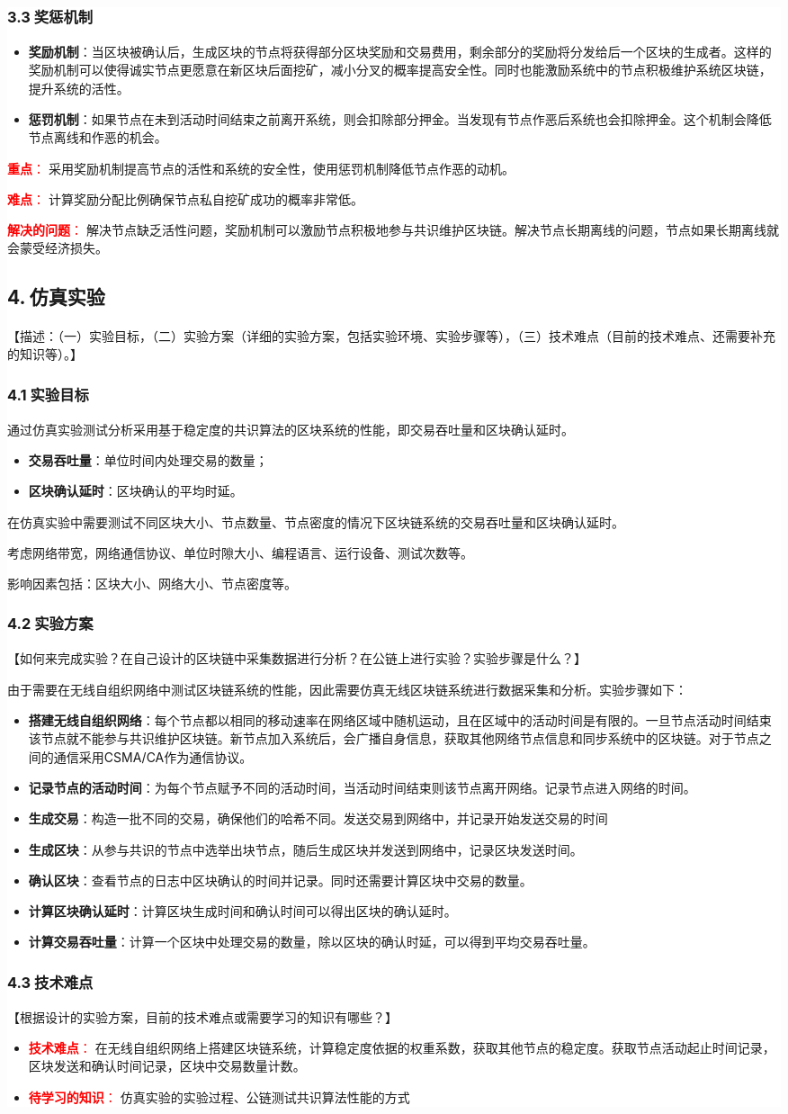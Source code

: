 ### 3.3 奖惩机制

* **奖励机制**：当区块被确认后，生成区块的节点将获得部分区块奖励和交易费用，剩余部分的奖励将分发给后一个区块的生成者。这样的奖励机制可以使得诚实节点更愿意在新区块后面挖矿，减小分叉的概率提高安全性。同时也能激励系统中的节点积极维护系统区块链，提升系统的活性。

* **惩罚机制**：如果节点在未到活动时间结束之前离开系统，则会扣除部分押金。当发现有节点作恶后系统也会扣除押金。这个机制会降低节点离线和作恶的机会。

<font color=red>**重点**：</font>
采用奖励机制提高节点的活性和系统的安全性，使用惩罚机制降低节点作恶的动机。

<font color=red>**难点**：</font>
计算奖励分配比例确保节点私自挖矿成功的概率非常低。

<font color=red>**解决的问题**：</font>
解决节点缺乏活性问题，奖励机制可以激励节点积极地参与共识维护区块链。解决节点长期离线的问题，节点如果长期离线就会蒙受经济损失。


## 4. 仿真实验

【描述：（一）实验目标，（二）实验方案（详细的实验方案，包括实验环境、实验步骤等），（三）技术难点（目前的技术难点、还需要补充的知识等）。】

### 4.1 实验目标

通过仿真实验测试分析采用基于稳定度的共识算法的区块系统的性能，即交易吞吐量和区块确认延时。

* **交易吞吐量**：单位时间内处理交易的数量；

* **区块确认延时**：区块确认的平均时延。

在仿真实验中需要测试不同区块大小、节点数量、节点密度的情况下区块链系统的交易吞吐量和区块确认延时。

考虑网络带宽，网络通信协议、单位时隙大小、编程语言、运行设备、测试次数等。

影响因素包括：区块大小、网络大小、节点密度等。

### 4.2 实验方案

【如何来完成实验？在自己设计的区块链中采集数据进行分析？在公链上进行实验？实验步骤是什么？】

由于需要在无线自组织网络中测试区块链系统的性能，因此需要仿真无线区块链系统进行数据采集和分析。实验步骤如下：

* **搭建无线自组织网络**：每个节点都以相同的移动速率在网络区域中随机运动，且在区域中的活动时间是有限的。一旦节点活动时间结束该节点就不能参与共识维护区块链。新节点加入系统后，会广播自身信息，获取其他网络节点信息和同步系统中的区块链。对于节点之间的通信采用CSMA/CA作为通信协议。

* **记录节点的活动时间**：为每个节点赋予不同的活动时间，当活动时间结束则该节点离开网络。记录节点进入网络的时间。

* **生成交易**：构造一批不同的交易，确保他们的哈希不同。发送交易到网络中，并记录开始发送交易的时间

* **生成区块**：从参与共识的节点中选举出块节点，随后生成区块并发送到网络中，记录区块发送时间。

* **确认区块**：查看节点的日志中区块确认的时间并记录。同时还需要计算区块中交易的数量。

* **计算区块确认延时**：计算区块生成时间和确认时间可以得出区块的确认延时。

* **计算交易吞吐量**：计算一个区块中处理交易的数量，除以区块的确认时延，可以得到平均交易吞吐量。

### 4.3 技术难点

【根据设计的实验方案，目前的技术难点或需要学习的知识有哪些？】

* <font color=red>**技术难点**：</font>
  在无线自组织网络上搭建区块链系统，计算稳定度依据的权重系数，获取其他节点的稳定度。获取节点活动起止时间记录，区块发送和确认时间记录，区块中交易数量计数。

* <font color=red>**待学习的知识**：</font>
  仿真实验的实验过程、公链测试共识算法性能的方式